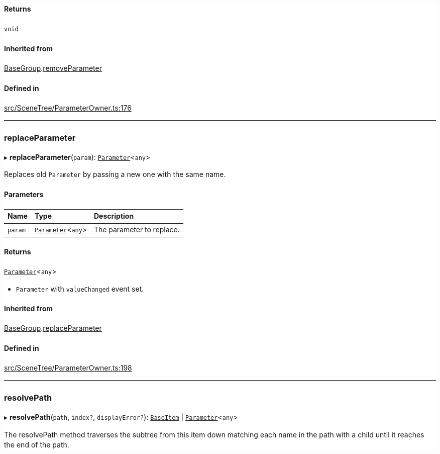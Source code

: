 #### Returns

`void`

#### Inherited from

[BaseGroup](SceneTree_Groups_BaseGroup.BaseGroup).[removeParameter](SceneTree_Groups_BaseGroup.BaseGroup#removeparameter)

#### Defined in

[src/SceneTree/ParameterOwner.ts:176](https://github.com/ZeaInc/zea-engine/blob/0a2901eeb/src/SceneTree/ParameterOwner.ts#L176)

___

### replaceParameter

▸ **replaceParameter**(`param`): [`Parameter`](../Parameters/SceneTree_Parameters_Parameter.Parameter)<`any`\>

Replaces old `Parameter` by passing a new one with the same name.

#### Parameters

| Name | Type | Description |
| :------ | :------ | :------ |
| `param` | [`Parameter`](../Parameters/SceneTree_Parameters_Parameter.Parameter)<`any`\> | The parameter to replace. |

#### Returns

[`Parameter`](../Parameters/SceneTree_Parameters_Parameter.Parameter)<`any`\>

- `Parameter` with `valueChanged` event set.

#### Inherited from

[BaseGroup](SceneTree_Groups_BaseGroup.BaseGroup).[replaceParameter](SceneTree_Groups_BaseGroup.BaseGroup#replaceparameter)

#### Defined in

[src/SceneTree/ParameterOwner.ts:198](https://github.com/ZeaInc/zea-engine/blob/0a2901eeb/src/SceneTree/ParameterOwner.ts#L198)

___

### resolvePath

▸ **resolvePath**(`path`, `index?`, `displayError?`): [`BaseItem`](../SceneTree_BaseItem.BaseItem) \| [`Parameter`](../Parameters/SceneTree_Parameters_Parameter.Parameter)<`any`\>

The resolvePath method traverses the subtree from this item down
matching each name in the path with a child until it reaches the
end of the path.
